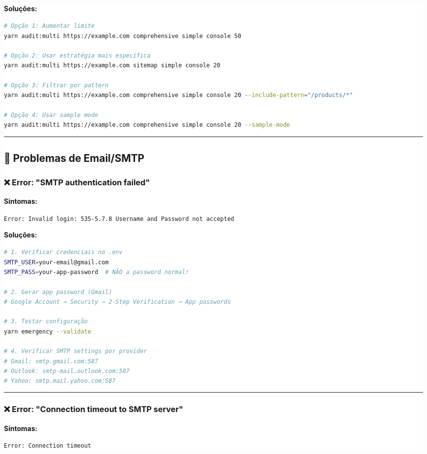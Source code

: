 **Soluções:**
```bash
# Opção 1: Aumentar limite
yarn audit:multi https://example.com comprehensive simple console 50

# Opção 2: Usar estratégia mais específica
yarn audit:multi https://example.com sitemap simple console 20

# Opção 3: Filtrar por pattern
yarn audit:multi https://example.com comprehensive simple console 20 --include-pattern="/products/*"

# Opção 4: Usar sample mode
yarn audit:multi https://example.com comprehensive simple console 20 --sample-mode
```

---

## 📧 Problemas de Email/SMTP

### ❌ **Error: "SMTP authentication failed"**

**Sintomas:**
```bash
Error: Invalid login: 535-5.7.8 Username and Password not accepted
```

**Soluções:**
```bash
# 1. Verificar credenciais no .env
SMTP_USER=your-email@gmail.com
SMTP_PASS=your-app-password  # NÃO a password normal!

# 2. Gerar app password (Gmail)
# Google Account → Security → 2-Step Verification → App passwords

# 3. Testar configuração
yarn emergency --validate

# 4. Verificar SMTP settings por provider
# Gmail: smtp.gmail.com:587
# Outlook: smtp-mail.outlook.com:587
# Yahoo: smtp.mail.yahoo.com:587
```

---

### ❌ **Error: "Connection timeout to SMTP server"**

**Sintomas:**
```bash
Error: Connection timeout
```
